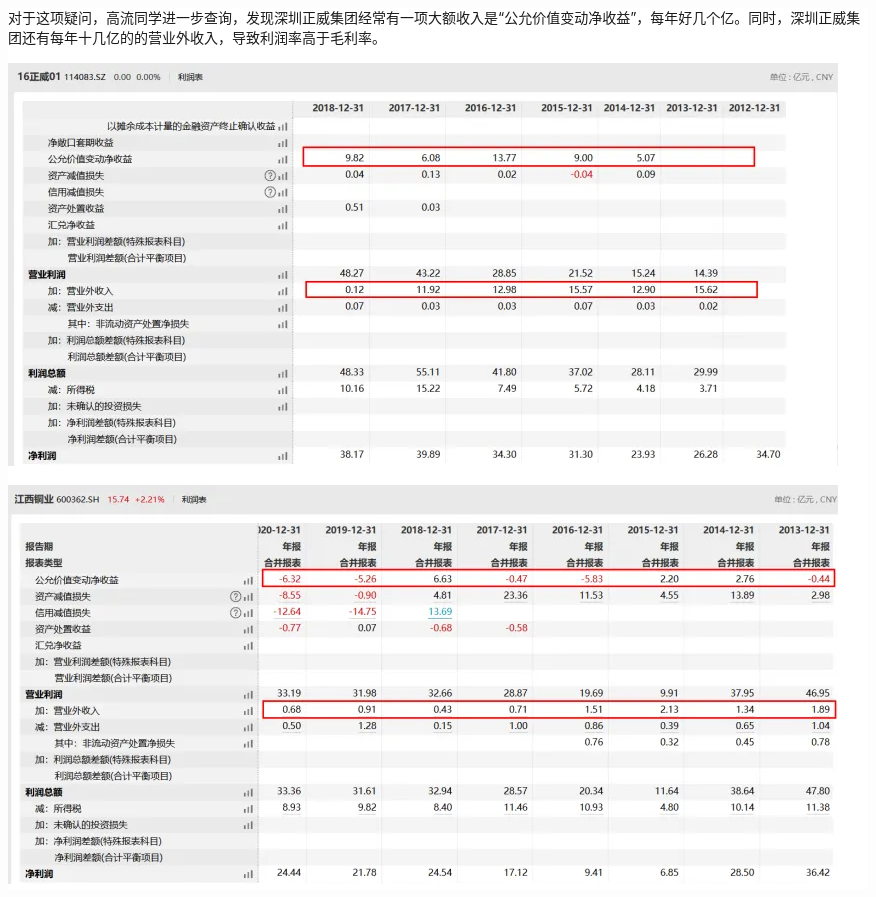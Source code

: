 

对于这项疑问，高流同学进一步查询，发现深圳正威集团经常有一项大额收入是“公允价值变动净收益”，每年好几个亿。同时，深圳正威集团还有每年十几亿的的营业外收入，导致利润率高于毛利率。

![](/images/btnews/btnews/0501_0600/0506/5ce0c1a5-3c4b-41fc-b97d-53d2d89bd965.webp)


![](/images/btnews/btnews/0501_0600/0506/cca583bc-88b2-4cb3-82ee-358da7469771.webp)

